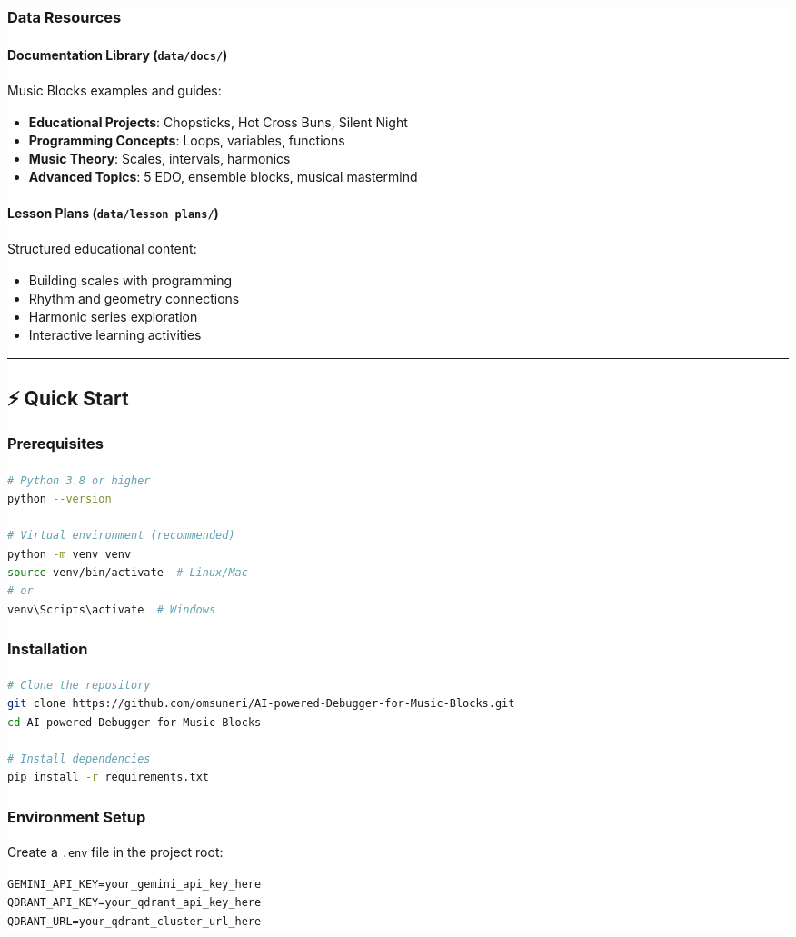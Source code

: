 ### Data Resources

#### Documentation Library (`data/docs/`)
Music Blocks examples and guides:
- **Educational Projects**: Chopsticks, Hot Cross Buns, Silent Night
- **Programming Concepts**: Loops, variables, functions
- **Music Theory**: Scales, intervals, harmonics
- **Advanced Topics**: 5 EDO, ensemble blocks, musical mastermind

#### Lesson Plans (`data/lesson plans/`)
Structured educational content:
- Building scales with programming
- Rhythm and geometry connections
- Harmonic series exploration
- Interactive learning activities

---

## ⚡ Quick Start

### Prerequisites

```bash
# Python 3.8 or higher
python --version

# Virtual environment (recommended)
python -m venv venv
source venv/bin/activate  # Linux/Mac
# or
venv\Scripts\activate  # Windows
```

### Installation

```bash
# Clone the repository
git clone https://github.com/omsuneri/AI-powered-Debugger-for-Music-Blocks.git
cd AI-powered-Debugger-for-Music-Blocks

# Install dependencies
pip install -r requirements.txt
```

### Environment Setup

Create a `.env` file in the project root:

```env
GEMINI_API_KEY=your_gemini_api_key_here
QDRANT_API_KEY=your_qdrant_api_key_here
QDRANT_URL=your_qdrant_cluster_url_here
```
